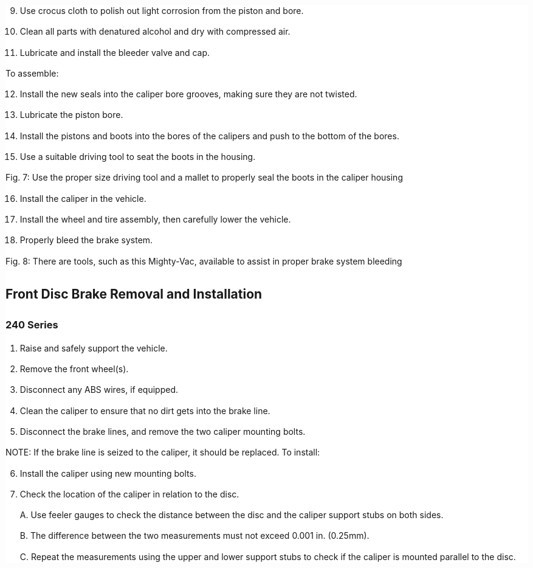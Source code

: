 9. Use crocus cloth to polish out light corrosion from the piston and bore.

10. Clean all parts with denatured alcohol and dry with compressed air.

11. Lubricate and install the bleeder valve and cap.

To assemble:

12. Install the new seals into the caliper bore grooves, making sure they are
    not twisted.

13. Lubricate the piston bore.

14. Install the pistons and boots into the bores of the calipers and push to the
    bottom of the bores.

15. Use a suitable driving tool to seat the boots in the housing.

Fig. 7: Use the proper size driving tool and a mallet to properly seal the boots
in the caliper housing

16. Install the caliper in the vehicle.

17. Install the wheel and tire assembly, then carefully lower the vehicle.

18. Properly bleed the brake system.

Fig. 8: There are tools, such as this Mighty-Vac, available to assist in proper
brake system bleeding


## Front Disc Brake Removal and Installation

### 240 Series

1. Raise and safely support the vehicle.

2. Remove the front wheel(s).

3. Disconnect any ABS wires, if equipped.

4. Clean the caliper to ensure that no dirt gets into the brake line.

5. Disconnect the brake lines, and remove the two caliper mounting bolts.

NOTE: If the brake line is seized to the caliper, it should be replaced.  To
install:

6. Install the caliper using new mounting bolts.

7. Check the location of the caliper in relation to the disc.

    A.  Use feeler gauges to check the distance between the disc and the caliper
    support stubs on both sides.


    B.  The difference between the two measurements must not exceed 0.001 in.
    (0.25mm).


    C.  Repeat the measurements using the upper and lower support stubs to check
    if the caliper is mounted parallel to the disc.
